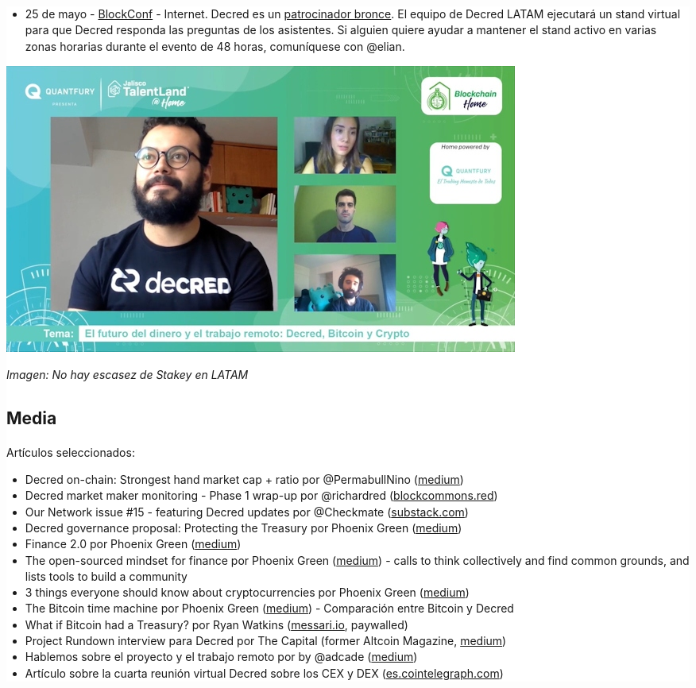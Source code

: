 - 25 de mayo - [BlockConf](https://blockconf.digital/) - Internet. Decred es un [patrocinador bronce](https://twitter.com/BlockconfD/status/1251194332079697922). El equipo de Decred LATAM ejecutará un stand virtual para que Decred responda las preguntas de los asistentes. Si alguien quiere ayudar a mantener el stand activo en varias zonas horarias durante el evento de 48 horas, comuníquese con @elian.

![Jalisco Talent Land @ Home shot](./assets/talent-land-april-2020.jpg)

_Imagen: No hay escasez de Stakey en LATAM_

## Media

Artículos seleccionados:

- Decred on-chain: Strongest hand market cap + ratio por @PermabullNino ([medium](https://medium.com/@permabullnino/decred-on-chain-strongest-hand-market-cap-ratio-146d6854e1d6))
- Decred market maker monitoring - Phase 1 wrap-up por @richardred ([blockcommons.red](https://blockcommons.red/publication/mm-phase1-wrapup/))
- Our Network issue #15 - featuring Decred updates por @Checkmate ([substack.com](https://ournetwork.substack.com/p/our-network-issue-15))
- Decred governance proposal: Protecting the Treasury por Phoenix Green ([medium](https://medium.com/phoenix-green/decred-governance-proposal-protecting-the-treasury-2bcab84800ad))
- Finance 2.0 por Phoenix Green ([medium](https://medium.com/@kencameron77/finance-2-0-5dea40e4b60e))
- The open-sourced mindset for finance por Phoenix Green ([medium](https://medium.com/@kencameron77/open-sourced-finance-7ce8a3fdb648)) - calls to think collectively and find common grounds, and lists tools to build a community
- 3 things everyone should know about cryptocurrencies por Phoenix Green ([medium](https://medium.com/@kencameron77/3-things-everyone-should-know-about-cryptocurrencies-e38c3db4127b))
- The Bitcoin time machine por Phoenix Green ([medium](https://medium.com/@kencameron77/the-bitcoin-time-machine-29f228656cd3)) - Comparación entre Bitcoin y Decred
- What if Bitcoin had a Treasury? por Ryan Watkins ([messari.io](https://messari.io/article/what-if-bitcoin-had-a-treasury), paywalled)
- Project Rundown interview para Decred por The Capital (former Altcoin Magazine, [medium](https://medium.com/the-capital/project-rundown-interview-with-decred-on-the-capital-8b647919a339))
- Hablemos sobre el proyecto y el trabajo remoto por by @adcade ([medium](https://medium.com/decred-es/hablemos-decred-sobre-el-proyecto-y-sobre-el-trabajo-remoto-e5a2510364ae))
- Artículo sobre la cuarta reunión virtual Decred sobre los CEX y DEX ([es.cointelegraph.com](https://es.cointelegraph.com/news/decred-organizes-virtual-meeting-on-decentralized-exchanges-for-the-spanish-speaking-community))
